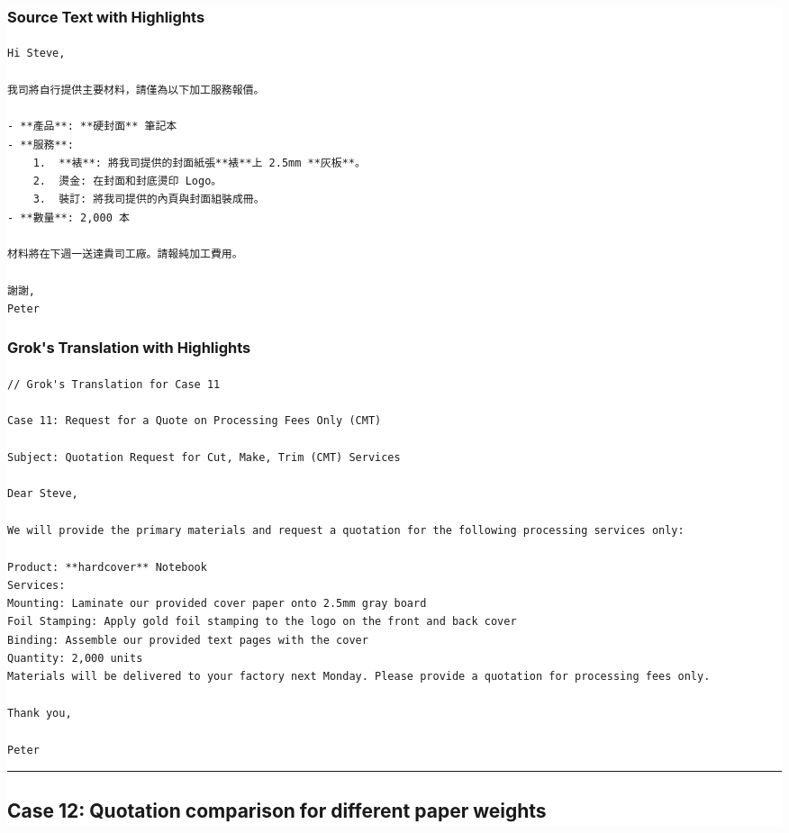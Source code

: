 
### Source Text with Highlights

```text
Hi Steve,

我司將自行提供主要材料，請僅為以下加工服務報價。

- **產品**: **硬封面** 筆記本
- **服務**:
    1.  **裱**: 將我司提供的封面紙張**裱**上 2.5mm **灰板**。
    2.  燙金: 在封面和封底燙印 Logo。
    3.  裝訂: 將我司提供的內頁與封面組裝成冊。
- **數量**: 2,000 本

材料將在下週一送達貴司工廠。請報純加工費用。

謝謝,
Peter
```

### Grok's Translation with Highlights

```text
// Grok's Translation for Case 11

Case 11: Request for a Quote on Processing Fees Only (CMT)

Subject: Quotation Request for Cut, Make, Trim (CMT) Services

Dear Steve,

We will provide the primary materials and request a quotation for the following processing services only:

Product: **hardcover** Notebook
Services:
Mounting: Laminate our provided cover paper onto 2.5mm gray board
Foil Stamping: Apply gold foil stamping to the logo on the front and back cover
Binding: Assemble our provided text pages with the cover
Quantity: 2,000 units
Materials will be delivered to your factory next Monday. Please provide a quotation for processing fees only.

Thank you,

Peter
```

<hr>

## Case 12: Quotation comparison for different paper weights
